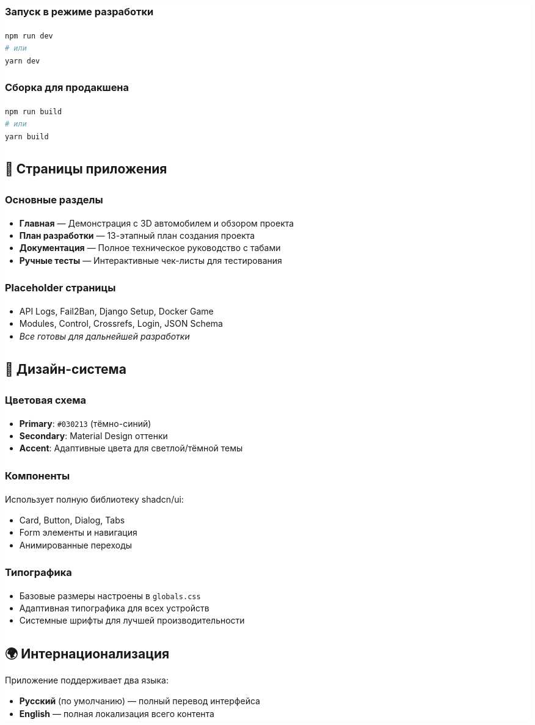 ### Запуск в режиме разработки  
```bash
npm run dev
# или  
yarn dev
```

### Сборка для продакшена
```bash
npm run build
# или
yarn build
```

## 📄 Страницы приложения

### Основные разделы
- **Главная** — Демонстрация с 3D автомобилем и обзором проекта
- **План разработки** — 13-этапный план создания проекта  
- **Документация** — Полное техническое руководство с табами
- **Ручные тесты** — Интерактивные чек-листы для тестирования

### Placeholder страницы
- API Logs, Fail2Ban, Django Setup, Docker Game
- Modules, Control, Crossrefs, Login, JSON Schema
- *Все готовы для дальнейшей разработки*

## 🎨 Дизайн-система

### Цветовая схема
- **Primary**: `#030213` (тёмно-синий)
- **Secondary**: Material Design оттенки
- **Accent**: Адаптивные цвета для светлой/тёмной темы

### Компоненты
Использует полную библиотеку shadcn/ui:
- Card, Button, Dialog, Tabs
- Form элементы и навигация
- Анимированные переходы

### Типографика  
- Базовые размеры настроены в `globals.css`
- Адаптивная типографика для всех устройств
- Системные шрифты для лучшей производительности

## 🌍 Интернационализация

Приложение поддерживает два языка:
- **Русский** (по умолчанию) — полный перевод интерфейса
- **English** — полная локализация всего контента
